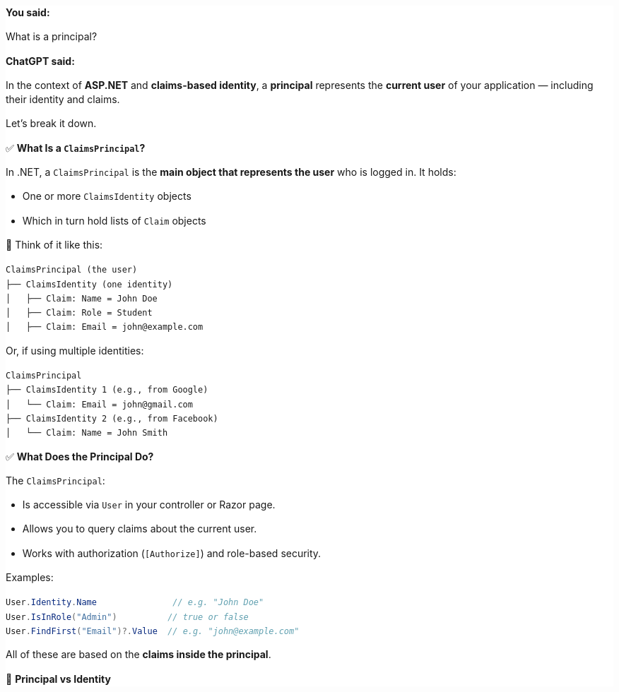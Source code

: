 **You said:**

What is a principal?

**ChatGPT said:**

In the context of **ASP.NET** and **claims-based identity**, a **principal** represents the **current user** of your application — including their identity and claims.

Let’s break it down.

✅ **What Is a `ClaimsPrincipal`?**

In .NET, a `ClaimsPrincipal` is the **main object that represents the user** who is logged in. It holds:

- One or more `ClaimsIdentity` objects
    
- Which in turn hold lists of `Claim` objects

📌 Think of it like this:

```
ClaimsPrincipal (the user)
├── ClaimsIdentity (one identity)
│   ├── Claim: Name = John Doe
│   ├── Claim: Role = Student
│   ├── Claim: Email = john@example.com
```

Or, if using multiple identities:

```
ClaimsPrincipal
├── ClaimsIdentity 1 (e.g., from Google)
│   └── Claim: Email = john@gmail.com
├── ClaimsIdentity 2 (e.g., from Facebook)
│   └── Claim: Name = John Smith
```

✅ **What Does the Principal Do?**

The `ClaimsPrincipal`:

- Is accessible via `User` in your controller or Razor page.
    
- Allows you to query claims about the current user.
    
- Works with authorization (`[Authorize]`) and role-based security.

Examples:

```csharp
User.Identity.Name               // e.g. "John Doe"
User.IsInRole("Admin")          // true or false
User.FindFirst("Email")?.Value  // e.g. "john@example.com"
```

All of these are based on the **claims inside the principal**.

📌 **Principal vs Identity**
